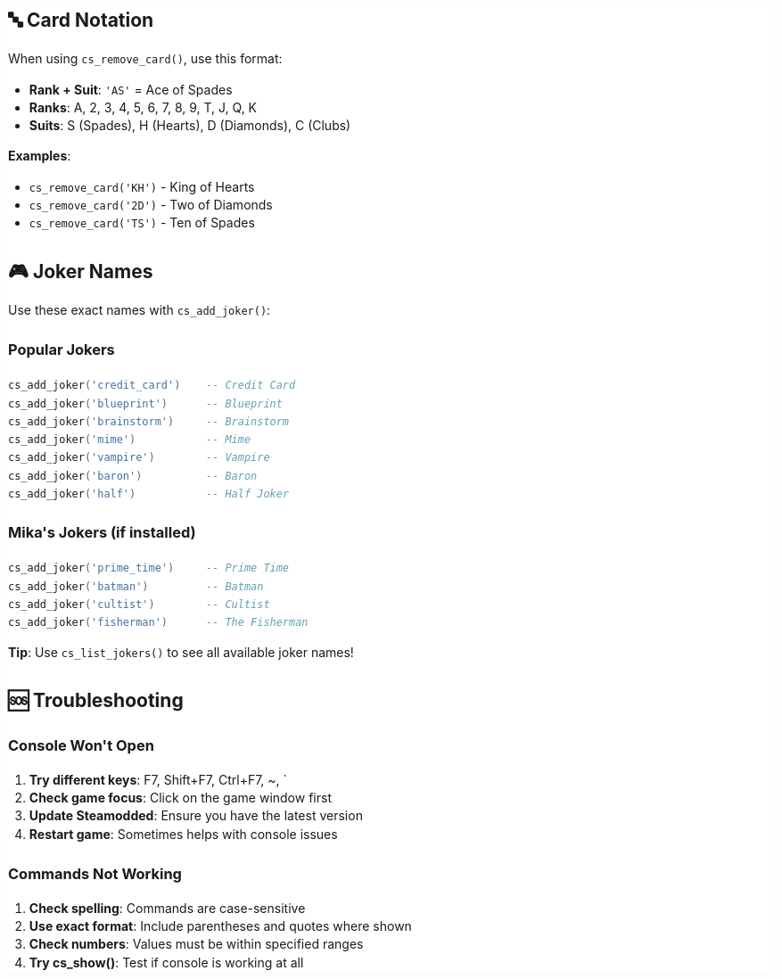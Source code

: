 ## 🔤 Card Notation

When using `cs_remove_card()`, use this format:
- **Rank + Suit**: `'AS'` = Ace of Spades
- **Ranks**: A, 2, 3, 4, 5, 6, 7, 8, 9, T, J, Q, K
- **Suits**: S (Spades), H (Hearts), D (Diamonds), C (Clubs)

**Examples**:
- `cs_remove_card('KH')` - King of Hearts
- `cs_remove_card('2D')` - Two of Diamonds  
- `cs_remove_card('TS')` - Ten of Spades

## 🎮 Joker Names

Use these exact names with `cs_add_joker()`:

### Popular Jokers
```lua
cs_add_joker('credit_card')    -- Credit Card
cs_add_joker('blueprint')      -- Blueprint
cs_add_joker('brainstorm')     -- Brainstorm
cs_add_joker('mime')           -- Mime
cs_add_joker('vampire')        -- Vampire
cs_add_joker('baron')          -- Baron
cs_add_joker('half')           -- Half Joker
```

### Mika's Jokers (if installed)
```lua
cs_add_joker('prime_time')     -- Prime Time
cs_add_joker('batman')         -- Batman
cs_add_joker('cultist')        -- Cultist
cs_add_joker('fisherman')      -- The Fisherman
```

**Tip**: Use `cs_list_jokers()` to see all available joker names!

## 🆘 Troubleshooting

### Console Won't Open
1. **Try different keys**: F7, Shift+F7, Ctrl+F7, ~, `
2. **Check game focus**: Click on the game window first
3. **Update Steamodded**: Ensure you have the latest version
4. **Restart game**: Sometimes helps with console issues

### Commands Not Working
1. **Check spelling**: Commands are case-sensitive
2. **Use exact format**: Include parentheses and quotes where shown
3. **Check numbers**: Values must be within specified ranges
4. **Try cs_show()**: Test if console is working at all
